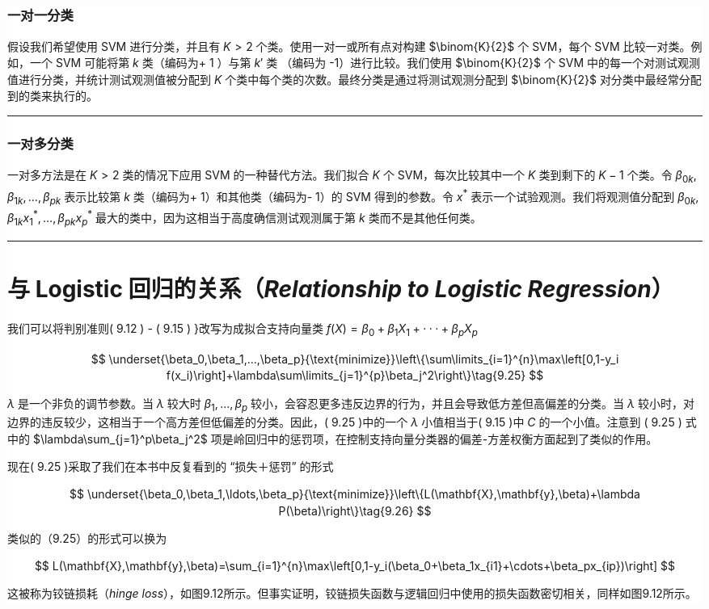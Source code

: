 ### 一对一分类

假设我们希望使用 SVM 进行分类，并且有 $K > 2$ 个类。使用一对一或所有点对构建 $\binom{K}{2}$ 个 SVM，每个 SVM 比较一对类。例如，一个 SVM 可能将第 $k$ 类（编码为+ 1 ）与第 $k'$ 类 （编码为 -1）进行比较。我们使用 $\binom{K}{2}$ 个 SVM 中的每一个对测试观测值进行分类，并统计测试观测值被分配到 $K$ 个类中每个类的次数。最终分类是通过将测试观测分配到 $\binom{K}{2}$ 对分类中最经常分配到的类来执行的。

---

### 一对多分类

一对多方法是在 $K > 2$ 类的情况下应用 SVM 的一种替代方法。我们拟合 $K$ 个 SVM，每次比较其中一个 $K$ 类到剩下的 $K - 1$ 个类。令 $\beta_{0k},\beta_{1k},\dots,\beta_{pk}$ 表示比较第 $k$ 类（编码为+ 1）和其他类（编码为- 1）的 SVM 得到的参数。令 $x^ *$ 表示一个试验观测。我们将观测值分配到 $\beta_{0k},\beta_{1k}x_1^*,\dots,\beta_{pk}x_p^*$ 最大的类中，因为这相当于高度确信测试观测属于第 $k$ 类而不是其他任何类。

---

# 与 Logistic 回归的关系（*Relationship to Logistic Regression*）

我们可以将判别准则( 9.12 ) - ( 9.15 ) }改写为成拟合支持向量类 $f ( X ) = \beta_0 + \beta_1X_1 + · · · + \beta_pX_p$   

$$
\underset{\beta_0,\beta_1,...,\beta_p}{\text{minimize}}\left\{\sum\limits_{i=1}^{n}\max\left[0,1-y_i f(x_i)\right]+\lambda\sum\limits_{j=1}^{p}\beta_j^2\right\}\tag{9.25}
$$

$\lambda$ 是一个非负的调节参数。当 $\lambda$ 较大时 $\beta_1,\dots,\beta_p$ 较小，会容忍更多违反边界的行为，并且会导致低方差但高偏差的分类。当 $\lambda$ 较小时，对边界的违反较少，这相当于一个高方差但低偏差的分类。因此，( 9.25 )中的一个 $\lambda$ 小值相当于( 9.15 )中 $C$ 的一个小值。注意到 ( 9.25 ) 式中的 $\lambda\sum_{j=1}^p\beta_j^2$ 项是岭回归中的惩罚项，在控制支持向量分类器的偏差-方差权衡方面起到了类似的作用。

现在( 9.25 )采取了我们在本书中反复看到的 “损失＋惩罚” 的形式

$$
\underset{\beta_0,\beta_1,\ldots,\beta_p}{\text{minimize}}\left\{L(\mathbf{X},\mathbf{y},\beta)+\lambda P(\beta)\right\}\tag{9.26}
$$

类似的（9.25）的形式可以换为

$$
L(\mathbf{X},\mathbf{y},\beta)=\sum_{i=1}^{n}\max\left[0,1-y_i(\beta_0+\beta_1x_{i1}+\cdots+\beta_px_{ip})\right]
$$

这被称为铰链损耗（*hinge loss*），如图9.12所示。但事实证明，铰链损失函数与逻辑回归中使用的损失函数密切相关，同样如图9.12所示。
